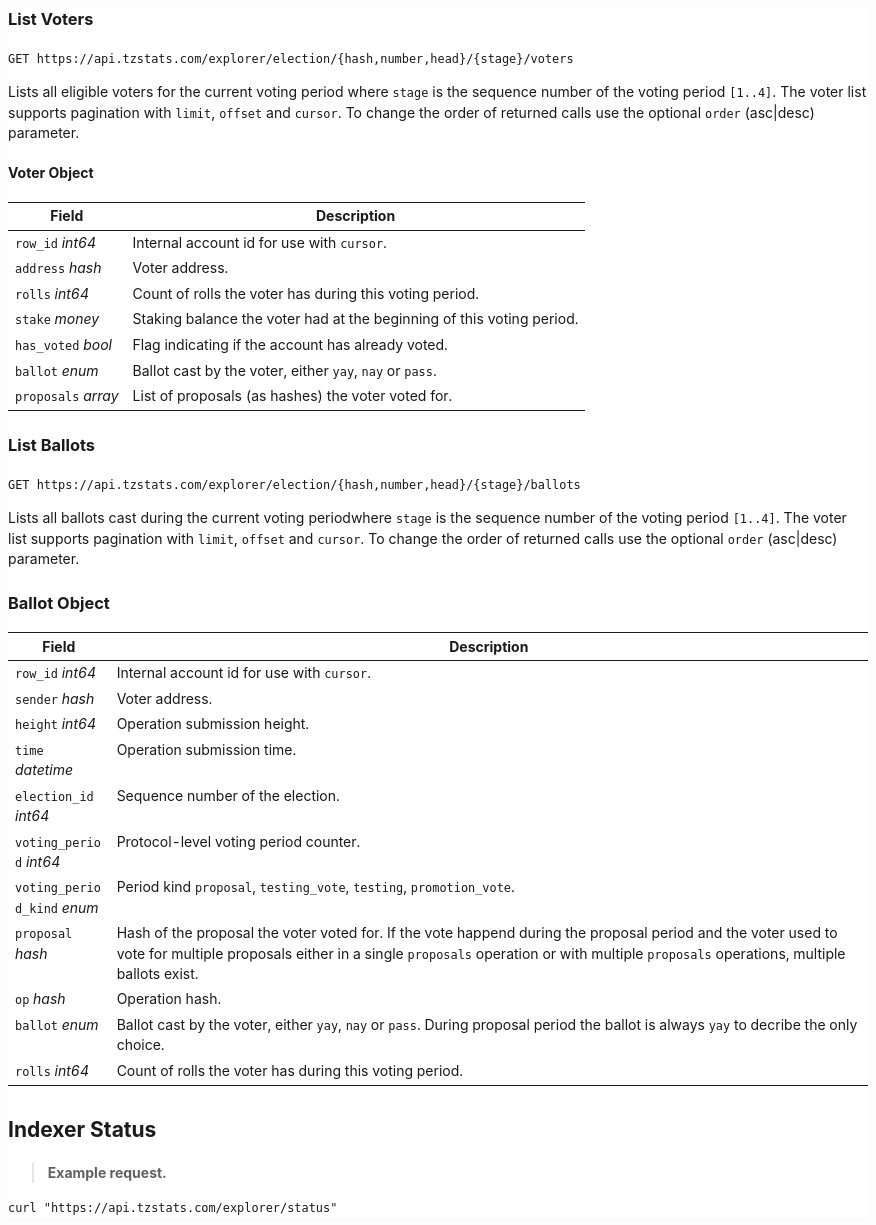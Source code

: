 ### List Voters

`GET https://api.tzstats.com/explorer/election/{hash,number,head}/{stage}/voters`

Lists all eligible voters for the current voting period where `stage` is the sequence number of the voting period `[1..4]`. The voter list supports pagination with `limit`, `offset` and `cursor`. To change the order of returned calls use the optional `order` (asc|desc) parameter.

#### Voter Object

Field              | Description
-------------------|--------------------------------------------------
`row_id` *int64*   | Internal account id for use with `cursor`.
`address` *hash*   | Voter address.
`rolls` *int64*    | Count of rolls the voter has during this voting period.
`stake` *money*    | Staking balance the voter had at the beginning of this voting period.
`has_voted` *bool* | Flag indicating if the account has already voted.
`ballot` *enum*    | Ballot cast by the voter, either `yay`, `nay` or `pass`.
`proposals` *array* | List of proposals (as hashes) the voter voted for.

### List Ballots

`GET https://api.tzstats.com/explorer/election/{hash,number,head}/{stage}/ballots`

Lists all ballots cast during the current voting periodwhere `stage` is the sequence number of the voting period `[1..4]`. The voter list supports pagination with `limit`, `offset` and `cursor`. To change the order of returned calls use the optional `order` (asc|desc) parameter.

### Ballot Object

Field              | Description
-------------------|--------------------------------------------------
`row_id` *int64*   | Internal account id for use with `cursor`.
`sender` *hash*    | Voter address.
`height` *int64*   | Operation submission height.
`time` *datetime*  | Operation submission time.
`election_id` *int64*        | Sequence number of the election.
`voting_period` *int64*      | Protocol-level voting period counter.
`voting_period_kind` *enum*  | Period kind `proposal`, `testing_vote`, `testing`, `promotion_vote`.
`proposal` *hash*  | Hash of the proposal the voter voted for. If the vote happend during the proposal period and the voter used to vote for multiple proposals either in a single `proposals` operation or with multiple `proposals` operations, multiple ballots exist.
`op` *hash*        | Operation hash.
`ballot` *enum*    | Ballot cast by the voter, either `yay`, `nay` or `pass`. During proposal period the ballot is always `yay` to decribe the only choice.
`rolls` *int64*    | Count of rolls the voter has during this voting period.

## Indexer Status

> **Example request.**

```shell
curl "https://api.tzstats.com/explorer/status"
```
